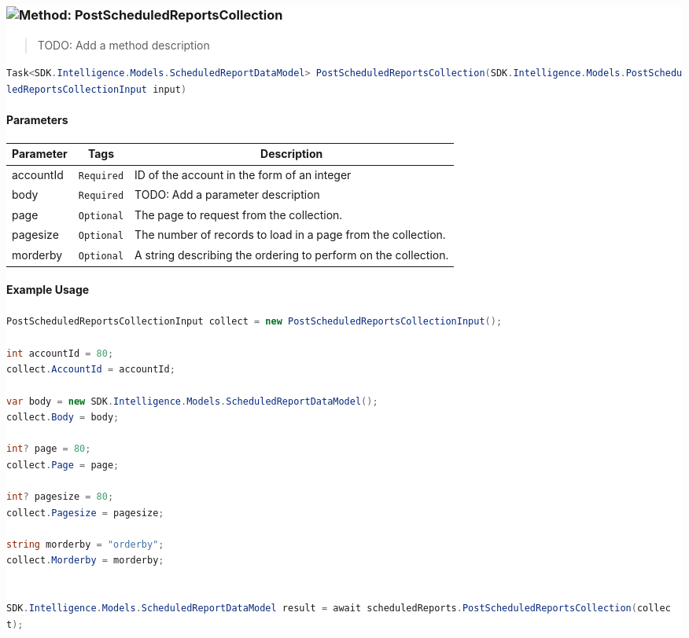 
### <a name="post_scheduled_reports_collection"></a>![Method: ](https://apidocs.io/img/method.png "DSI.SDK.Intelligence.Controllers.ScheduledReports.PostScheduledReportsCollection") PostScheduledReportsCollection

> TODO: Add a method description


```csharp
Task<SDK.Intelligence.Models.ScheduledReportDataModel> PostScheduledReportsCollection(SDK.Intelligence.Models.PostScheduledReportsCollectionInput input)
```

#### Parameters

| Parameter | Tags | Description |
|-----------|------|-------------|
| accountId |  ``` Required ```  | ID of the account in the form of an integer |
| body |  ``` Required ```  | TODO: Add a parameter description |
| page |  ``` Optional ```  | The page to request from the collection. |
| pagesize |  ``` Optional ```  | The number of records to load in a page from the collection. |
| morderby |  ``` Optional ```  | A string describing the ordering to perform on the collection. |


#### Example Usage

```csharp
PostScheduledReportsCollectionInput collect = new PostScheduledReportsCollectionInput();

int accountId = 80;
collect.AccountId = accountId;

var body = new SDK.Intelligence.Models.ScheduledReportDataModel();
collect.Body = body;

int? page = 80;
collect.Page = page;

int? pagesize = 80;
collect.Pagesize = pagesize;

string morderby = "orderby";
collect.Morderby = morderby;


SDK.Intelligence.Models.ScheduledReportDataModel result = await scheduledReports.PostScheduledReportsCollection(collect);

```
